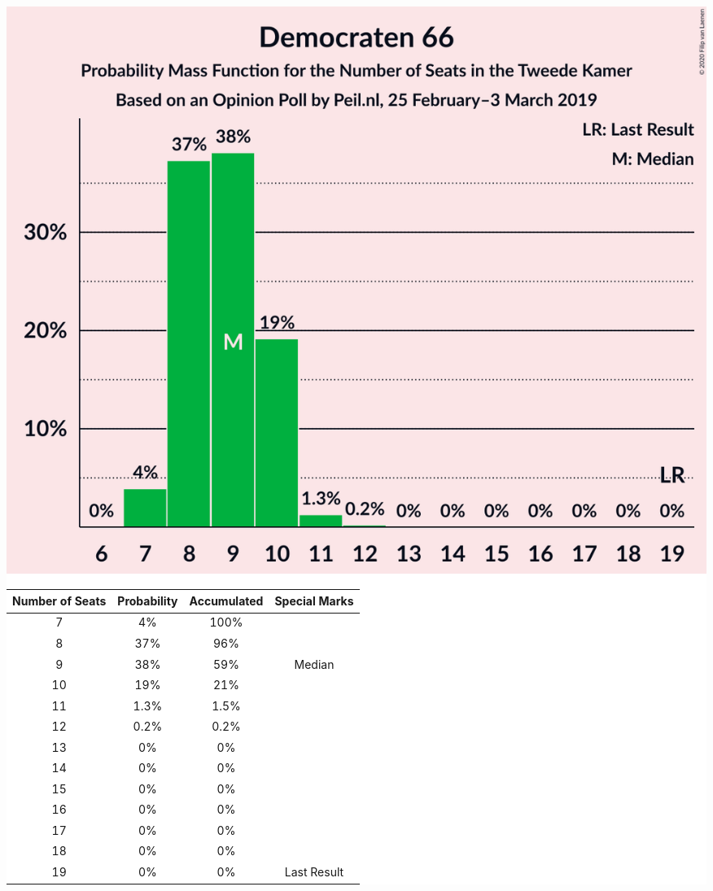 ![Graph with seats probability mass function not yet produced](2019-03-03-Peilnl-seats-pmf-democraten66.png "Seats Probability Mass Function")

| Number of Seats | Probability | Accumulated | Special Marks |
|:---------------:|:-----------:|:-----------:|:-------------:|
| 7 | 4% | 100% |  |
| 8 | 37% | 96% |  |
| 9 | 38% | 59% | Median |
| 10 | 19% | 21% |  |
| 11 | 1.3% | 1.5% |  |
| 12 | 0.2% | 0.2% |  |
| 13 | 0% | 0% |  |
| 14 | 0% | 0% |  |
| 15 | 0% | 0% |  |
| 16 | 0% | 0% |  |
| 17 | 0% | 0% |  |
| 18 | 0% | 0% |  |
| 19 | 0% | 0% | Last Result |
